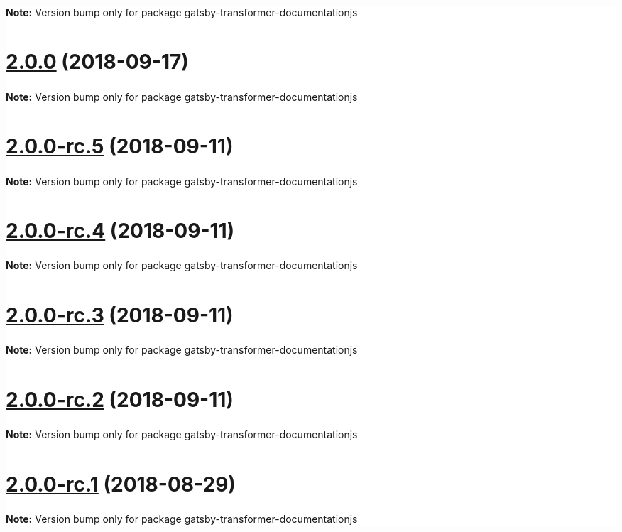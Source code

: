 **Note:** Version bump only for package gatsby-transformer-documentationjs

<a name="2.0.0"></a>

# [2.0.0](https://github.com/gatsbyjs/gatsby/compare/gatsby-transformer-documentationjs@2.0.0-rc.5...gatsby-transformer-documentationjs@2.0.0) (2018-09-17)

**Note:** Version bump only for package gatsby-transformer-documentationjs

<a name="2.0.0-rc.5"></a>

# [2.0.0-rc.5](https://github.com/gatsbyjs/gatsby/compare/gatsby-transformer-documentationjs@2.0.0-rc.4...gatsby-transformer-documentationjs@2.0.0-rc.5) (2018-09-11)

**Note:** Version bump only for package gatsby-transformer-documentationjs

<a name="2.0.0-rc.4"></a>

# [2.0.0-rc.4](https://github.com/gatsbyjs/gatsby/compare/gatsby-transformer-documentationjs@2.0.0-rc.3...gatsby-transformer-documentationjs@2.0.0-rc.4) (2018-09-11)

**Note:** Version bump only for package gatsby-transformer-documentationjs

<a name="2.0.0-rc.3"></a>

# [2.0.0-rc.3](https://github.com/gatsbyjs/gatsby/compare/gatsby-transformer-documentationjs@2.0.0-rc.2...gatsby-transformer-documentationjs@2.0.0-rc.3) (2018-09-11)

**Note:** Version bump only for package gatsby-transformer-documentationjs

<a name="2.0.0-rc.2"></a>

# [2.0.0-rc.2](https://github.com/gatsbyjs/gatsby/compare/gatsby-transformer-documentationjs@2.0.0-rc.1...gatsby-transformer-documentationjs@2.0.0-rc.2) (2018-09-11)

**Note:** Version bump only for package gatsby-transformer-documentationjs

<a name="2.0.0-rc.1"></a>

# [2.0.0-rc.1](https://github.com/gatsbyjs/gatsby/compare/gatsby-transformer-documentationjs@2.0.0-rc.0...gatsby-transformer-documentationjs@2.0.0-rc.1) (2018-08-29)

**Note:** Version bump only for package gatsby-transformer-documentationjs
